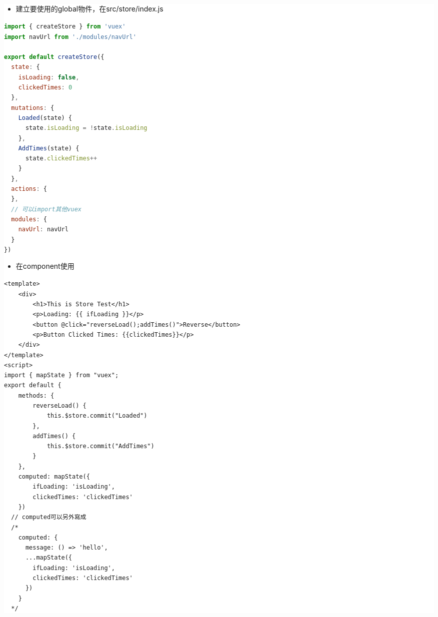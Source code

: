 * 建立要使用的global物件，在src/store/index.js

```javascript
import { createStore } from 'vuex'
import navUrl from './modules/navUrl'

export default createStore({
  state: {
    isLoading: false,
    clickedTimes: 0
  },
  mutations: {
    Loaded(state) {
      state.isLoading = !state.isLoading
    },
    AddTimes(state) {
      state.clickedTimes++
    }
  },
  actions: {
  },
  // 可以import其他vuex
  modules: {
    navUrl: navUrl
  }
})

```

* 在component使用

```vue
<template>
    <div>
        <h1>This is Store Test</h1>
        <p>Loading: {{ ifLoading }}</p>
        <button @click="reverseLoad();addTimes()">Reverse</button>
        <p>Button Clicked Times: {{clickedTimes}}</p>
    </div>
</template>
<script>
import { mapState } from "vuex";
export default {
    methods: {
        reverseLoad() {
            this.$store.commit("Loaded")
        },
        addTimes() {
            this.$store.commit("AddTimes")
        }
    },
    computed: mapState({
        ifLoading: 'isLoading', 
        clickedTimes: 'clickedTimes'
    })
  // computed可以另外寫成
  /*
    computed: {
      message: () => 'hello',
      ...mapState({
      	ifLoading: 'isLoading', 
        clickedTimes: 'clickedTimes'
      })
    }
  */
```